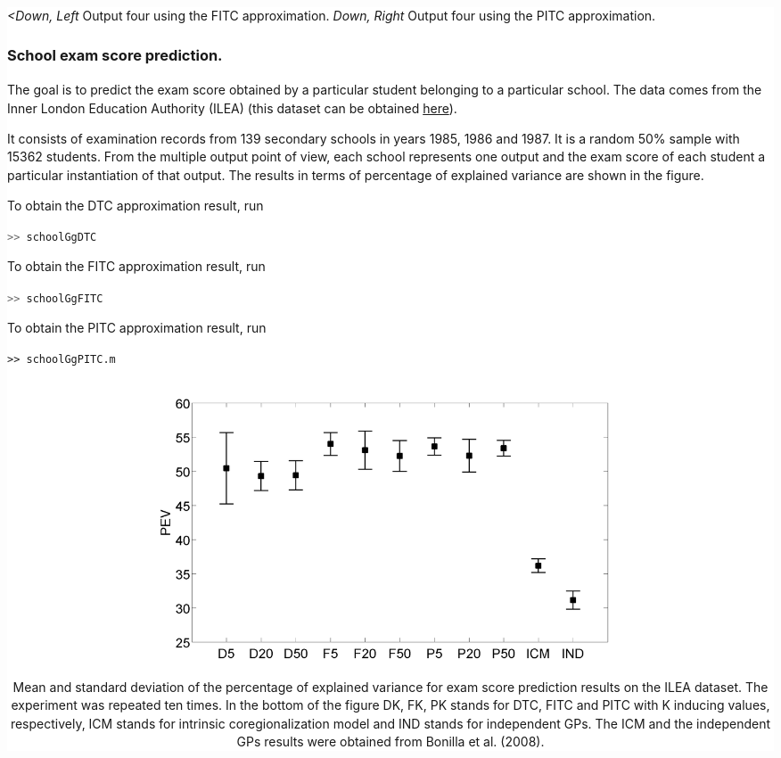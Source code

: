 <i><Down, Left</i> Output four using the FITC approximation. <i>Down, Right</i> Output four using the PITC approximation.  </center> 



### School exam score prediction. 


The goal is to predict the exam score obtained by a particular student
belonging to a particular school.  The data comes from the Inner
London Education Authority (ILEA) (this dataset can be obtained <a href="http://www.cmm.bristol.ac.uk/learning-training/multilevel-m-support/datasets.shtml">here</a>).

It consists of examination records from 139 secondary schools in years 1985, 1986 and 1987. It is a random 50% sample with 15362 students. From the multiple output point of view, each school represents one output and the exam score of each student a particular instantiation of that output.  The results in terms of percentage of explained variance are shown in the figure.  

To obtain the DTC approximation result, run

```octave
>> schoolGgDTC
```

To obtain the FITC approximation result, run 

```octave
>> schoolGgFITC
```

To obtain the PITC approximation result, run

```
>> schoolGgPITC.m
```

<center><img src="figureSchool.png" width ="70%"><br> Mean and
standard deviation of the percentage of explained variance for exam
score prediction results on the ILEA dataset. The experiment was
repeated ten times. In the bottom of the figure DK, FK, PK stands for
DTC, FITC and PITC with K inducing values, respectively, ICM stands
for intrinsic coregionalization model and IND stands for independent
GPs. The ICM and the independent GPs results were obtained from
Bonilla et al. (2008).  </center>
